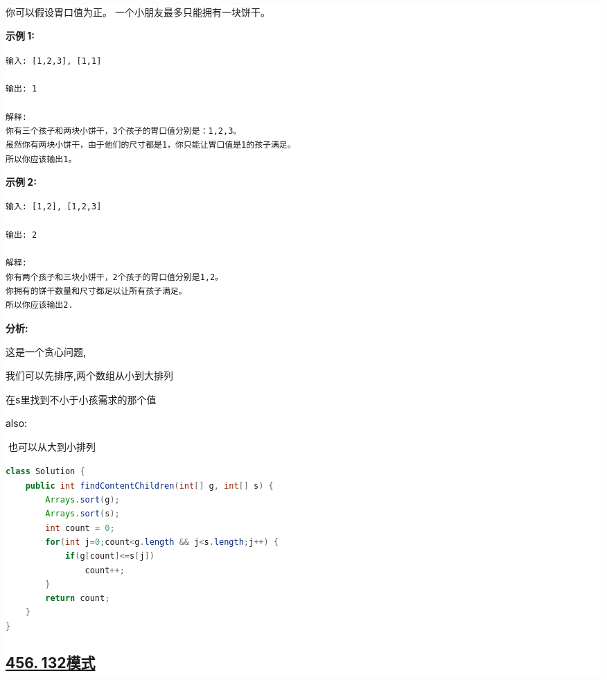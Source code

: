 你可以假设胃口值为正。
一个小朋友最多只能拥有一块饼干。

**示例 1:**

```
输入: [1,2,3], [1,1]

输出: 1

解释: 
你有三个孩子和两块小饼干，3个孩子的胃口值分别是：1,2,3。
虽然你有两块小饼干，由于他们的尺寸都是1，你只能让胃口值是1的孩子满足。
所以你应该输出1。
```

**示例 2:**

```
输入: [1,2], [1,2,3]

输出: 2

解释: 
你有两个孩子和三块小饼干，2个孩子的胃口值分别是1,2。
你拥有的饼干数量和尺寸都足以让所有孩子满足。
所以你应该输出2.
```

**分析:**

这是一个贪心问题,

我们可以先排序,两个数组从小到大排列

在s里找到不小于小孩需求的那个值

also:

​	也可以从大到小排列

```java
class Solution {
    public int findContentChildren(int[] g, int[] s) {
        Arrays.sort(g);
        Arrays.sort(s);
        int count = 0;
        for(int j=0;count<g.length && j<s.length;j++) {
            if(g[count]<=s[j])
                count++;
        }
        return count;
    }
}
```

## [456. 132模式](https://leetcode-cn.com/problems/132-pattern/)
